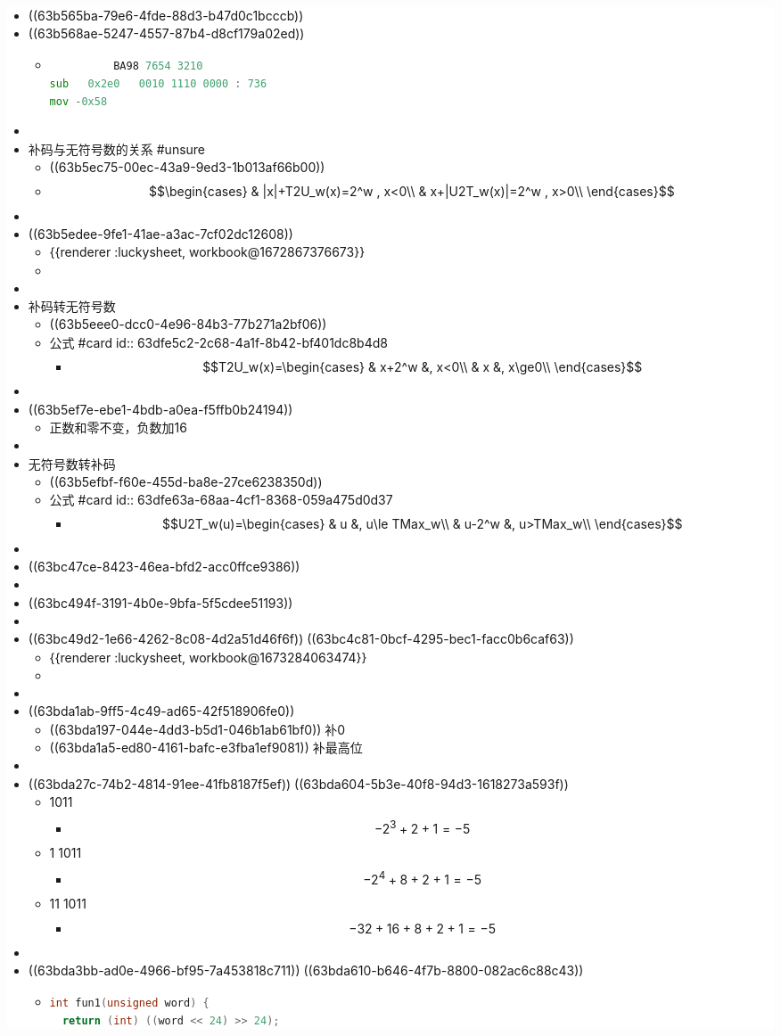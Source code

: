 - ((63b565ba-79e6-4fde-88d3-b47d0c1bcccb))
- ((63b568ae-5247-4557-87b4-d8cf179a02ed))
	- ```asm
	  			BA98 7654 3210
	  sub	0x2e0	0010 1110 0000 : 736
	  mov -0x58	
	  ```
-
- 补码与无符号数的关系 #unsure
	- ((63b5ec75-00ec-43a9-9ed3-1b013af66b00))
	- $$\begin{cases}
	    & |x|+T2U_w(x)=2^w , x<0\\
	    & x+|U2T_w(x)|=2^w , x>0\\
	  \end{cases}$$
-
- ((63b5edee-9fe1-41ae-a3ac-7cf02dc12608))
	- {{renderer :luckysheet, workbook@1672867376673}}
	-
-
- 补码转无符号数
	- ((63b5eee0-dcc0-4e96-84b3-77b271a2bf06))
	- 公式 #card
	  id:: 63dfe5c2-2c68-4a1f-8b42-bf401dc8b4d8
		- $$T2U_w(x)=\begin{cases}
		    & x+2^w &, x<0\\
		    & x     &, x\ge0\\
		  \end{cases}$$
-
- ((63b5ef7e-ebe1-4bdb-a0ea-f5ffb0b24194))
	- 正数和零不变，负数加16
-
- 无符号数转补码
	- ((63b5efbf-f60e-455d-ba8e-27ce6238350d))
	- 公式 #card
	  id:: 63dfe63a-68aa-4cf1-8368-059a475d0d37
		- $$U2T_w(u)=\begin{cases}
		    & u &, u\le TMax_w\\
		    & u-2^w     &, u>TMax_w\\
		  \end{cases}$$
-
- ((63bc47ce-8423-46ea-bfd2-acc0ffce9386))
-
- ((63bc494f-3191-4b0e-9bfa-5f5cdee51193))
-
- ((63bc49d2-1e66-4262-8c08-4d2a51d46f6f)) ((63bc4c81-0bcf-4295-bec1-facc0b6caf63))
	- {{renderer :luckysheet, workbook@1673284063474}}
	-
-
- ((63bda1ab-9ff5-4c49-ad65-42f518906fe0))
	- ((63bda197-044e-4dd3-b5d1-046b1ab61bf0))  补0
	- ((63bda1a5-ed80-4161-bafc-e3fba1ef9081))  补最高位
-
- ((63bda27c-74b2-4814-91ee-41fb8187f5ef)) ((63bda604-5b3e-40f8-94d3-1618273a593f))
	- 1011
		- $$-2^3+2+1=-5$$
	- 1 1011
		- $$-2^4+8+2+1=-5$$
	- 11 1011
		- $$-32+16+8+2+1=-5$$
-
- ((63bda3bb-ad0e-4966-bf95-7a453818c711))  ((63bda610-b646-4f7b-8800-082ac6c88c43))
	- ```c
	  int fun1(unsigned word) { 
	    return (int) ((word << 24) >> 24);